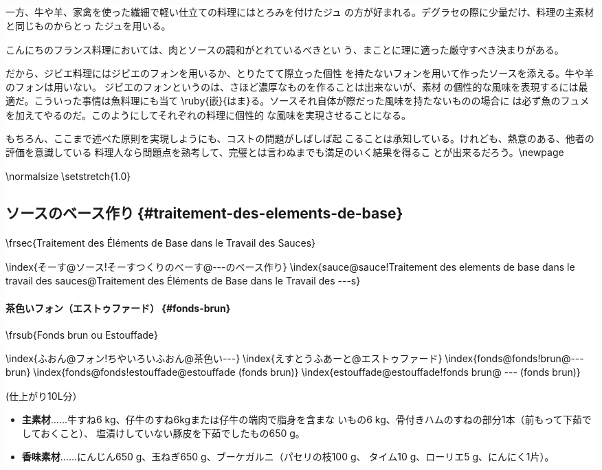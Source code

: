 
一方、牛や羊、家禽を使った繊細で軽い仕立ての料理にはとろみを付けたジュ
の方が好まれる。デグラセの際に少量だけ、料理の主素材と同じものからとっ
たジュを用いる。


こんにちのフランス料理においては、肉とソースの調和がとれているべきとい
う、まことに理に適った厳守すべき決まりがある。


だから、ジビエ料理にはジビエのフォンを用いるか、とりたてて際立った個性
を持たないフォンを用いて作ったソースを添える。牛や羊のフォンは用いない。
ジビエのフォンというのは、さほど濃厚なものを作ることは出来ないが、素材
の個性的な風味を表現するには最適だ。こういった事情は魚料理にも当て
\ruby{嵌}{はま}る。ソースそれ自体が際だった風味を持たないものの場合に
は必ず魚のフュメを加えてやるのだ。このようにしてそれぞれの料理に個性的
な風味を実現させることになる。


もちろん、ここまで述べた原則を実現しようにも、コストの問題がしばしば起
こることは承知している。けれども、熱意のある、他者の評価を意識している
料理人なら問題点を熟考して、完璧とは言わぬまでも満足のいく結果を得るこ
とが出来るだろう。\newpage


\normalsize
\setstretch{1.0}


## ソースのベース作り  {#traitement-des-elements-de-base}

\frsec{Traitement des Éléments de Base dans le Travail des Sauces}

\index{そーす@ソース!そーすつくりのべーす@---のベース作り}
\index{sauce@sauce!Traitement des elements de base dans le travail des sauces@Traitement des Éléments de Base dans le Travail des ---s}






#### 茶色いフォン（エストゥファード）  {#fonds-brun}

\frsub{Fonds brun ou Estouffade}

\index{ふおん@フォン!ちやいろいふおん@茶色い---}
\index{えすとうふあーと@エストゥファード}
\index{fonds@fonds!brun@--- brun}
\index{fonds@fonds!estouffade@estouffade (fonds brun)}
\index{estouffade@estouffade!fonds brun@ --- (fonds brun)}


(仕上がり10L分）


* **主素材**……牛すね6 kg、仔牛のすね6kgまたは仔牛の端肉で脂身を含まな
いもの6 kg、骨付きハムのすねの部分1本（前もって下茹でしておくこと）、
塩漬けしていない豚皮を下茹でしたもの650 g。


* **香味素材**……にんじん650 g、玉ねぎ650 g、ブーケガルニ（パセリの枝100 g、
タイム10 g、ローリエ5 g、にんにく1片）。
